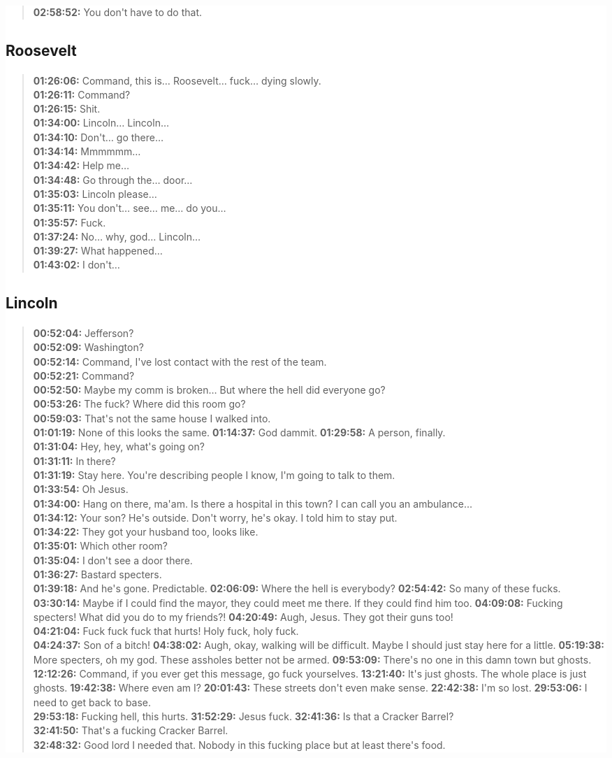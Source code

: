 >  **02:58:52:** You don't have to do that.
## Roosevelt
> **01:26:06:** Command, this is… Roosevelt… fuck… dying slowly.  
>  **01:26:11:** Command?  
>  **01:26:15:** Shit.  
>  **01:34:00:** Lincoln… Lincoln…  
>  **01:34:10:** Don't… go there…  
>  **01:34:14:** Mmmmmm…  
>  **01:34:42:** Help me…  
>  **01:34:48:** Go through the… door…  
>  **01:35:03:** Lincoln please…  
>  **01:35:11:** You don't… see… me… do you…  
>  **01:35:57:** Fuck.  
>  **01:37:24:** No… why, god… Lincoln…  
>  **01:39:27:** What happened…  
>  **01:43:02:** I don't…
## Lincoln
> **00:52:04:** Jefferson?  
>  **00:52:09:** Washington?  
>  **00:52:14:** Command, I've lost contact with the rest of the team.  
>  **00:52:21:** Command?  
>  **00:52:50:** Maybe my comm is broken… But where the hell did everyone go?  
>  **00:53:26:** The fuck? Where did this room go?  
>  **00:59:03:** That's not the same house I walked into.  
>  **01:01:19:** None of this looks the same.
> **01:14:37:** God dammit.
> **01:29:58:** A person, finally.  
>  **01:31:04:** Hey, hey, what's going on?  
>  **01:31:11:** In there?  
>  **01:31:19:** Stay here. You're describing people I know, I'm going to talk to them.  
>  **01:33:54:** Oh Jesus.  
>  **01:34:00:** Hang on there, ma'am. Is there a hospital in this town? I can call you an ambulance…  
>  **01:34:12:** Your son? He's outside. Don't worry, he's okay. I told him to stay put.  
>  **01:34:22:** They got your husband too, looks like.  
>  **01:35:01:** Which other room?  
>  **01:35:04:** I don't see a door there.  
>  **01:36:27:** Bastard specters.  
>  **01:39:18:** And he's gone. Predictable.
> **02:06:09:** Where the hell is everybody?
> **02:54:42:** So many of these fucks.
> **03:30:14:** Maybe if I could find the mayor, they could meet me there. If they could find him too.
> **04:09:08:** Fucking specters! What did you do to my friends?!
> **04:20:49:** Augh, Jesus. They got their guns too!  
>  **04:21:04:** Fuck fuck fuck that hurts! Holy fuck, holy fuck.  
>  **04:24:37:** Son of a bitch!
> **04:38:02:** Augh, okay, walking will be difficult. Maybe I should just stay here for a little.
> **05:19:38:** More specters, oh my god. These assholes better not be armed.
> **09:53:09:** There's no one in this damn town but ghosts.
> **12:12:26:** Command, if you ever get this message, go fuck yourselves.
> **13:21:40:** It's just ghosts. The whole place is just ghosts.
> **19:42:38:** Where even am I?
> **20:01:43:** These streets don't even make sense.
> **22:42:38:** I'm so lost.
> **29:53:06:** I need to get back to base.  
>  **29:53:18:** Fucking hell, this hurts.
> **31:52:29:** Jesus fuck.
> **32:41:36:** Is that a Cracker Barrel?  
>  **32:41:50:** That's a fucking Cracker Barrel.  
>  **32:48:32:** Good lord I needed that. Nobody in this fucking place but at least there's food.